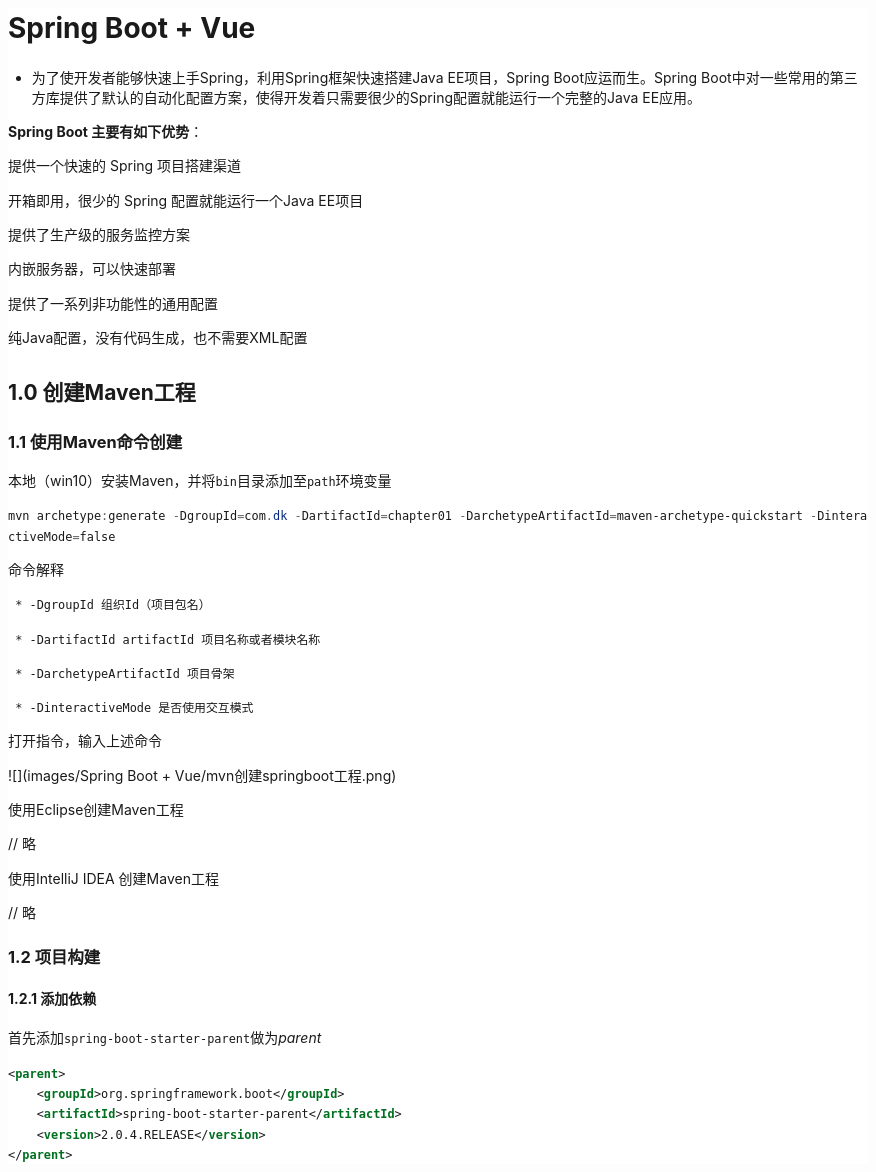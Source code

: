 # Spring Boot + Vue

* 为了使开发者能够快速上手Spring，利用Spring框架快速搭建Java EE项目，Spring Boot应运而生。Spring Boot中对一些常用的第三方库提供了默认的自动化配置方案，使得开发着只需要很少的Spring配置就能运行一个完整的Java EE应用。

**Spring Boot 主要有如下优势**：

提供一个快速的 Spring 项目搭建渠道

开箱即用，很少的 Spring 配置就能运行一个Java EE项目

提供了生产级的服务监控方案

内嵌服务器，可以快速部署

提供了一系列非功能性的通用配置

纯Java配置，没有代码生成，也不需要XML配置

## 1.0 创建Maven工程

### 1.1 使用Maven命令创建

本地（win10）安装Maven，并将`bin`目录添加至`path`环境变量

```powershell
mvn archetype:generate -DgroupId=com.dk -DartifactId=chapter01 -DarchetypeArtifactId=maven-archetype-quickstart -DinteractiveMode=false
```

命令解释

` * -DgroupId 组织Id（项目包名）`  

` * -DartifactId artifactId 项目名称或者模块名称`

` * -DarchetypeArtifactId 项目骨架`

` * -DinteractiveMode 是否使用交互模式`

打开指令，输入上述命令

![](images/Spring Boot + Vue/mvn创建springboot工程.png)

使用Eclipse创建Maven工程

// 略

使用IntelliJ IDEA 创建Maven工程

// 略

### 1.2 项目构建

#### 1.2.1 添加依赖

首先添加`spring-boot-starter-parent`做为*parent*

```xml
<parent>
    <groupId>org.springframework.boot</groupId>
    <artifactId>spring-boot-starter-parent</artifactId>
    <version>2.0.4.RELEASE</version>
</parent>
```
